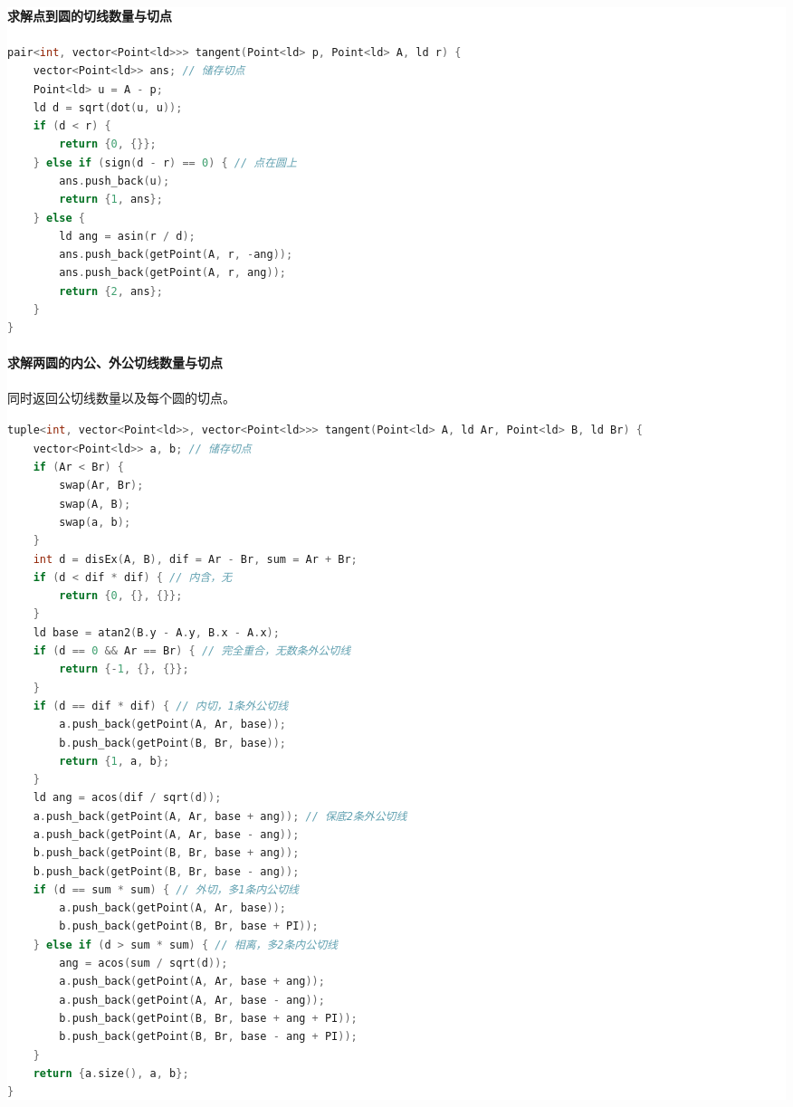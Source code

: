 #### 求解点到圆的切线数量与切点

```c++
pair<int, vector<Point<ld>>> tangent(Point<ld> p, Point<ld> A, ld r) {
    vector<Point<ld>> ans; // 储存切点
    Point<ld> u = A - p;
    ld d = sqrt(dot(u, u));
    if (d < r) {
        return {0, {}};
    } else if (sign(d - r) == 0) { // 点在圆上
        ans.push_back(u);
        return {1, ans};
    } else {
        ld ang = asin(r / d);
        ans.push_back(getPoint(A, r, -ang));
        ans.push_back(getPoint(A, r, ang));
        return {2, ans};
    }
}
```

#### 求解两圆的内公、外公切线数量与切点

同时返回公切线数量以及每个圆的切点。

```c++
tuple<int, vector<Point<ld>>, vector<Point<ld>>> tangent(Point<ld> A, ld Ar, Point<ld> B, ld Br) {
    vector<Point<ld>> a, b; // 储存切点
    if (Ar < Br) {
        swap(Ar, Br);
        swap(A, B);
        swap(a, b);
    }
    int d = disEx(A, B), dif = Ar - Br, sum = Ar + Br;
    if (d < dif * dif) { // 内含，无
        return {0, {}, {}};
    }
    ld base = atan2(B.y - A.y, B.x - A.x);
    if (d == 0 && Ar == Br) { // 完全重合，无数条外公切线
        return {-1, {}, {}};
    }
    if (d == dif * dif) { // 内切，1条外公切线
        a.push_back(getPoint(A, Ar, base));
        b.push_back(getPoint(B, Br, base));
        return {1, a, b};
    }
    ld ang = acos(dif / sqrt(d));
    a.push_back(getPoint(A, Ar, base + ang)); // 保底2条外公切线
    a.push_back(getPoint(A, Ar, base - ang));
    b.push_back(getPoint(B, Br, base + ang));
    b.push_back(getPoint(B, Br, base - ang));
    if (d == sum * sum) { // 外切，多1条内公切线
        a.push_back(getPoint(A, Ar, base));
        b.push_back(getPoint(B, Br, base + PI));
    } else if (d > sum * sum) { // 相离，多2条内公切线
        ang = acos(sum / sqrt(d));
        a.push_back(getPoint(A, Ar, base + ang));
        a.push_back(getPoint(A, Ar, base - ang));
        b.push_back(getPoint(B, Br, base + ang + PI));
        b.push_back(getPoint(B, Br, base - ang + PI));
    }
    return {a.size(), a, b};
}
```
